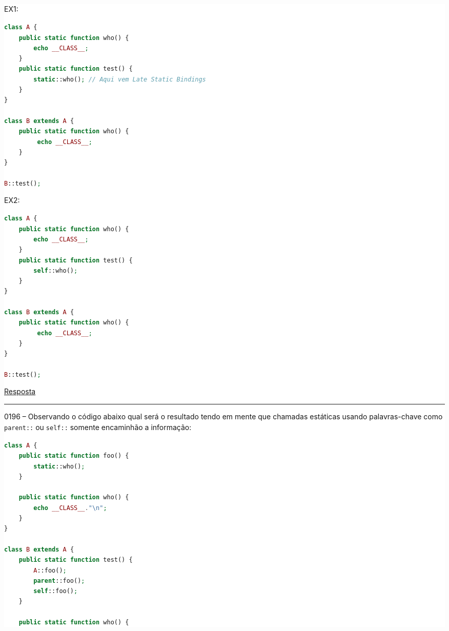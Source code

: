 EX1:
```php
class A {
    public static function who() {
        echo __CLASS__;
    }
    public static function test() {
        static::who(); // Aqui vem Late Static Bindings 
    }  
}  

class B extends A {      
    public static function who() {
         echo __CLASS__;
    }  
}   

B::test();
```

EX2:
```php
class A {
    public static function who() {
        echo __CLASS__;
    }
    public static function test() {
        self::who();      
    }  
}  

class B extends A {      
    public static function who() {
         echo __CLASS__;
    }  
}   

B::test();
```

<a href="#0195">Resposta</a>
***


<a name="back0196">0196</a> – Observando o código abaixo qual será o resultado tendo em mente que chamadas estáticas usando 
palavras-chave como `parent::` ou `self::` somente encaminhão a informação:

```php
class A {
    public static function foo() {
        static::who();
    }
        
    public static function who() {
        echo __CLASS__."\n";
    }
}

class B extends A {
    public static function test() {
        A::foo();
        parent::foo();
        self::foo();
    }

    public static function who() {
```